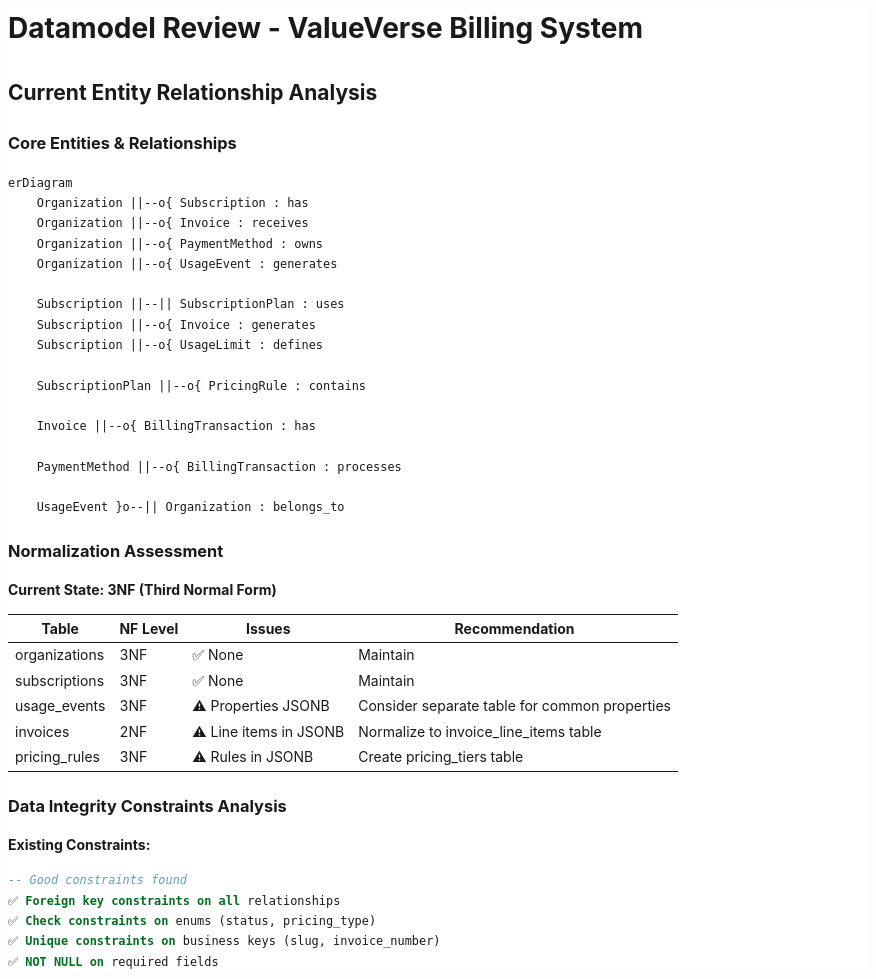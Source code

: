 # Datamodel Review - ValueVerse Billing System

## Current Entity Relationship Analysis

### Core Entities & Relationships

```mermaid
erDiagram
    Organization ||--o{ Subscription : has
    Organization ||--o{ Invoice : receives
    Organization ||--o{ PaymentMethod : owns
    Organization ||--o{ UsageEvent : generates
    
    Subscription ||--|| SubscriptionPlan : uses
    Subscription ||--o{ Invoice : generates
    Subscription ||--o{ UsageLimit : defines
    
    SubscriptionPlan ||--o{ PricingRule : contains
    
    Invoice ||--o{ BillingTransaction : has
    
    PaymentMethod ||--o{ BillingTransaction : processes
    
    UsageEvent }o--|| Organization : belongs_to
```

### Normalization Assessment

**Current State: 3NF (Third Normal Form)**

| Table | NF Level | Issues | Recommendation |
|-------|----------|--------|----------------|
| organizations | 3NF | ✅ None | Maintain |
| subscriptions | 3NF | ✅ None | Maintain |
| usage_events | 3NF | ⚠️ Properties JSONB | Consider separate table for common properties |
| invoices | 2NF | ⚠️ Line items in JSONB | Normalize to invoice_line_items table |
| pricing_rules | 3NF | ⚠️ Rules in JSONB | Create pricing_tiers table |

### Data Integrity Constraints Analysis

**Existing Constraints:**
```sql
-- Good constraints found
✅ Foreign key constraints on all relationships
✅ Check constraints on enums (status, pricing_type)
✅ Unique constraints on business keys (slug, invoice_number)
✅ NOT NULL on required fields
```
